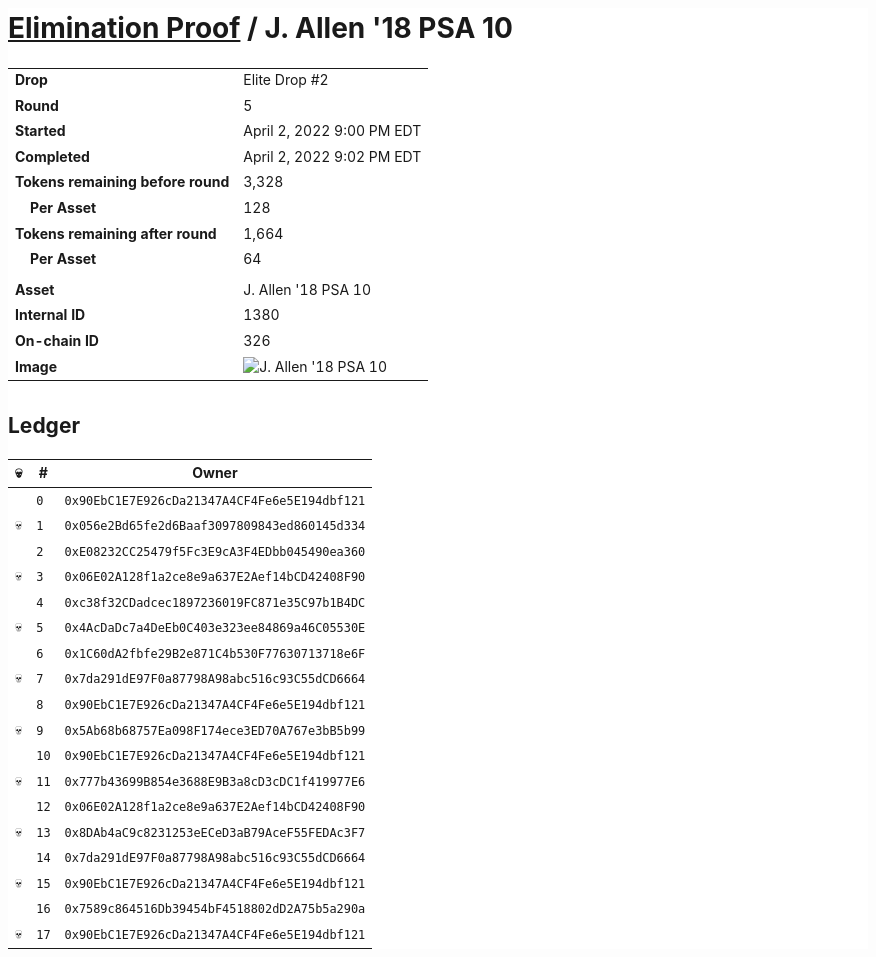 # [Elimination Proof](./readme.md) / J. Allen &#039;18 PSA 10

|||
|---|---|
| **Drop** | Elite Drop #2 |
| **Round** | 5 |
| **Started** | April 2, 2022 9:00 PM EDT |
| **Completed** | April 2, 2022 9:02 PM EDT |
| **Tokens remaining before round** | 3,328 |
| **&nbsp;&nbsp;&nbsp;&nbsp;Per Asset** | 128 |
| **Tokens remaining after round** | 1,664 |
| **&nbsp;&nbsp;&nbsp;&nbsp;Per Asset** | 64 |
| | |
| **Asset** | J. Allen &#039;18 PSA 10 |
| **Internal ID** | 1380 |
| **On-chain ID** | 326 |
| **Image** | <img src="https://tcdn.blokpax.com/95e5eeed-5ec3-499c-a37a-04a71d20b279/8e58f4c5716f98558f2c7c9d033eec53f60b0e662ccd69968c84c4e3003dc078.png" height="200" alt="J. Allen &#039;18 PSA 10" /> |

## Ledger

| 💀 | # | Owner |
| --- | --- | --- |
|  | `0` | `0x90EbC1E7E926cDa21347A4CF4Fe6e5E194dbf121` |
| 💀 | `1` | `0x056e2Bd65fe2d6Baaf3097809843ed860145d334` |
|  | `2` | `0xE08232CC25479f5Fc3E9cA3F4EDbb045490ea360` |
| 💀 | `3` | `0x06E02A128f1a2ce8e9a637E2Aef14bCD42408F90` |
|  | `4` | `0xc38f32CDadcec1897236019FC871e35C97b1B4DC` |
| 💀 | `5` | `0x4AcDaDc7a4DeEb0C403e323ee84869a46C05530E` |
|  | `6` | `0x1C60dA2fbfe29B2e871C4b530F77630713718e6F` |
| 💀 | `7` | `0x7da291dE97F0a87798A98abc516c93C55dCD6664` |
|  | `8` | `0x90EbC1E7E926cDa21347A4CF4Fe6e5E194dbf121` |
| 💀 | `9` | `0x5Ab68b68757Ea098F174ece3ED70A767e3bB5b99` |
|  | `10` | `0x90EbC1E7E926cDa21347A4CF4Fe6e5E194dbf121` |
| 💀 | `11` | `0x777b43699B854e3688E9B3a8cD3cDC1f419977E6` |
|  | `12` | `0x06E02A128f1a2ce8e9a637E2Aef14bCD42408F90` |
| 💀 | `13` | `0x8DAb4aC9c8231253eECeD3aB79AceF55FEDAc3F7` |
|  | `14` | `0x7da291dE97F0a87798A98abc516c93C55dCD6664` |
| 💀 | `15` | `0x90EbC1E7E926cDa21347A4CF4Fe6e5E194dbf121` |
|  | `16` | `0x7589c864516Db39454bF4518802dD2A75b5a290a` |
| 💀 | `17` | `0x90EbC1E7E926cDa21347A4CF4Fe6e5E194dbf121` |